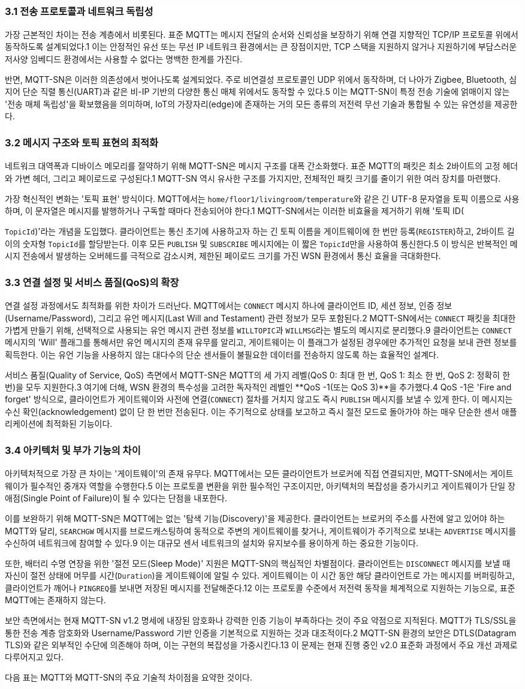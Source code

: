### 3.1 전송 프로토콜과 네트워크 독립성

가장 근본적인 차이는 전송 계층에서 비롯된다. 표준 MQTT는 메시지 전달의 순서와 신뢰성을 보장하기 위해 연결 지향적인 TCP/IP 프로토콜 위에서 동작하도록 설계되었다.1 이는 안정적인 유선 또는 무선 IP 네트워크 환경에서는 큰 장점이지만, TCP 스택을 지원하지 않거나 지원하기에 부담스러운 저사양 임베디드 환경에서는 사용할 수 없다는 명백한 한계를 가진다.

반면, MQTT-SN은 이러한 의존성에서 벗어나도록 설계되었다. 주로 비연결성 프로토콜인 UDP 위에서 동작하며, 더 나아가 Zigbee, Bluetooth, 심지어 단순 직렬 통신(UART)과 같은 비-IP 기반의 다양한 통신 매체 위에서도 동작할 수 있다.5 이는 MQTT-SN이 특정 전송 기술에 얽매이지 않는 '전송 매체 독립성'을 확보했음을 의미하며, IoT의 가장자리(edge)에 존재하는 거의 모든 종류의 저전력 무선 기술과 통합될 수 있는 유연성을 제공한다.

### 3.2 메시지 구조와 토픽 표현의 최적화

네트워크 대역폭과 디바이스 메모리를 절약하기 위해 MQTT-SN은 메시지 구조를 대폭 간소화했다. 표준 MQTT의 패킷은 최소 2바이트의 고정 헤더와 가변 헤더, 그리고 페이로드로 구성된다.1 MQTT-SN 역시 유사한 구조를 가지지만, 전체적인 패킷 크기를 줄이기 위한 여러 장치를 마련했다.

가장 혁신적인 변화는 '토픽 표현' 방식이다. MQTT에서는 `home/floor1/livingroom/temperature`와 같은 긴 UTF-8 문자열을 토픽 이름으로 사용하며, 이 문자열은 메시지를 발행하거나 구독할 때마다 전송되어야 한다.1 MQTT-SN에서는 이러한 비효율을 제거하기 위해 '토픽 ID(

`TopicId`)'라는 개념을 도입했다. 클라이언트는 통신 초기에 사용하고자 하는 긴 토픽 이름을 게이트웨이에 한 번만 등록(`REGISTER`)하고, 2바이트 길이의 숫자형 `TopicId`를 할당받는다. 이후 모든 `PUBLISH` 및 `SUBSCRIBE` 메시지에는 이 짧은 `TopicId`만을 사용하여 통신한다.5 이 방식은 반복적인 메시지 전송에서 발생하는 오버헤드를 극적으로 감소시켜, 제한된 페이로드 크기를 가진 WSN 환경에서 통신 효율을 극대화한다.

### 3.3 연결 설정 및 서비스 품질(QoS)의 확장

연결 설정 과정에서도 최적화를 위한 차이가 드러난다. MQTT에서는 `CONNECT` 메시지 하나에 클라이언트 ID, 세션 정보, 인증 정보(Username/Password), 그리고 유언 메시지(Last Will and Testament) 관련 정보가 모두 포함된다.2 MQTT-SN에서는 `CONNECT` 패킷을 최대한 가볍게 만들기 위해, 선택적으로 사용되는 유언 메시지 관련 정보를 `WILLTOPIC`과 `WILLMSG`라는 별도의 메시지로 분리했다.9 클라이언트는 `CONNECT` 메시지의 'Will' 플래그를 통해서만 유언 메시지의 존재 유무를 알리고, 게이트웨이는 이 플래그가 설정된 경우에만 추가적인 요청을 보내 관련 정보를 획득한다. 이는 유언 기능을 사용하지 않는 대다수의 단순 센서들이 불필요한 데이터를 전송하지 않도록 하는 효율적인 설계다.

서비스 품질(Quality of Service, QoS) 측면에서 MQTT-SN은 MQTT의 세 가지 레벨(QoS 0: 최대 한 번, QoS 1: 최소 한 번, QoS 2: 정확히 한 번)을 모두 지원한다.3 여기에 더해, WSN 환경의 특수성을 고려한 독자적인 레벨인 **QoS -1(또는 QoS 3)**을 추가했다.4 QoS -1은 'Fire and forget' 방식으로, 클라이언트가 게이트웨이와 사전에 연결(`CONNECT`) 절차를 거치지 않고도 즉시 `PUBLISH` 메시지를 보낼 수 있게 한다. 이 메시지는 수신 확인(acknowledgement) 없이 단 한 번만 전송된다. 이는 주기적으로 상태를 보고하고 즉시 절전 모드로 돌아가야 하는 매우 단순한 센서 애플리케이션에 최적화된 기능이다.

### 3.4 아키텍처 및 부가 기능의 차이

아키텍처적으로 가장 큰 차이는 '게이트웨이'의 존재 유무다. MQTT에서는 모든 클라이언트가 브로커에 직접 연결되지만, MQTT-SN에서는 게이트웨이가 필수적인 중개자 역할을 수행한다.5 이는 프로토콜 변환을 위한 필수적인 구조이지만, 아키텍처의 복잡성을 증가시키고 게이트웨이가 단일 장애점(Single Point of Failure)이 될 수 있다는 단점을 내포한다.

이를 보완하기 위해 MQTT-SN은 MQTT에는 없는 '탐색 기능(Discovery)'을 제공한다. 클라이언트는 브로커의 주소를 사전에 알고 있어야 하는 MQTT와 달리, `SEARCHGW` 메시지를 브로드캐스팅하여 동적으로 주변의 게이트웨이를 찾거나, 게이트웨이가 주기적으로 보내는 `ADVERTISE` 메시지를 수신하여 네트워크에 참여할 수 있다.9 이는 대규모 센서 네트워크의 설치와 유지보수를 용이하게 하는 중요한 기능이다.

또한, 배터리 수명 연장을 위한 '절전 모드(Sleep Mode)' 지원은 MQTT-SN의 핵심적인 차별점이다. 클라이언트는 `DISCONNECT` 메시지를 보낼 때 자신이 절전 상태에 머무를 시간(`Duration`)을 게이트웨이에 알릴 수 있다. 게이트웨이는 이 시간 동안 해당 클라이언트로 가는 메시지를 버퍼링하고, 클라이언트가 깨어나 `PINGREQ`를 보내면 저장된 메시지를 전달해준다.12 이는 프로토콜 수준에서 저전력 동작을 체계적으로 지원하는 기능으로, 표준 MQTT에는 존재하지 않는다.

보안 측면에서는 현재 MQTT-SN v1.2 명세에 내장된 암호화나 강력한 인증 기능이 부족하다는 것이 주요 약점으로 지적된다. MQTT가 TLS/SSL을 통한 전송 계층 암호화와 Username/Password 기반 인증을 기본적으로 지원하는 것과 대조적이다.2 MQTT-SN 환경의 보안은 DTLS(Datagram TLS)와 같은 외부적인 수단에 의존해야 하며, 이는 구현의 복잡성을 가중시킨다.13 이 문제는 현재 진행 중인 v2.0 표준화 과정에서 주요 개선 과제로 다루어지고 있다.

다음 표는 MQTT와 MQTT-SN의 주요 기술적 차이점을 요약한 것이다.

